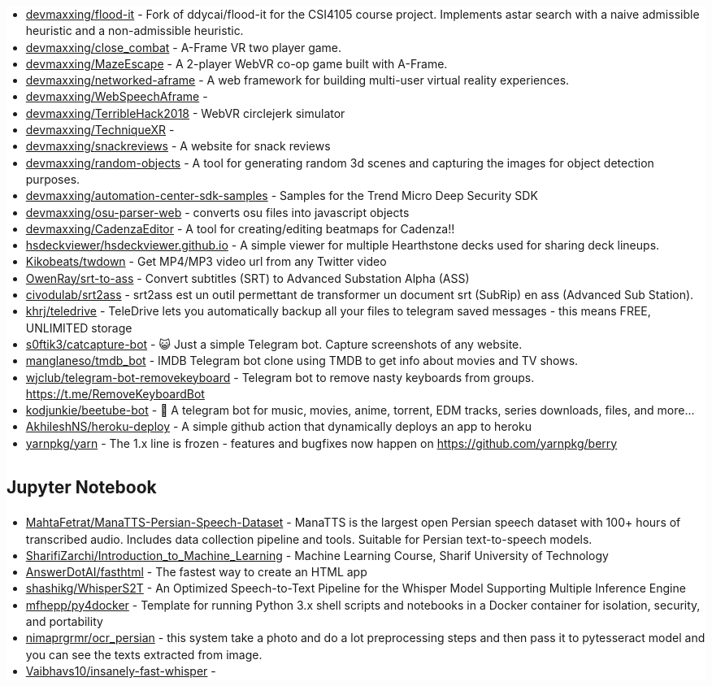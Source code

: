 - [devmaxxing/flood-it](https://github.com/devmaxxing/flood-it) - Fork of ddycai/flood-it for the CSI4105 course project. Implements astar search with a naive admissible heuristic and a non-admissible heuristic.
- [devmaxxing/close_combat](https://github.com/devmaxxing/close_combat) - A-Frame VR two player game.
- [devmaxxing/MazeEscape](https://github.com/devmaxxing/MazeEscape) - A 2-player WebVR co-op game built with A-Frame.
- [devmaxxing/networked-aframe](https://github.com/devmaxxing/networked-aframe) - A web framework for building multi-user virtual reality experiences.
- [devmaxxing/WebSpeechAframe](https://github.com/devmaxxing/WebSpeechAframe) - 
- [devmaxxing/TerribleHack2018](https://github.com/devmaxxing/TerribleHack2018) - WebVR circlejerk simulator
- [devmaxxing/TechniqueXR](https://github.com/devmaxxing/TechniqueXR) - 
- [devmaxxing/snackreviews](https://github.com/devmaxxing/snackreviews) - A website for snack reviews
- [devmaxxing/random-objects](https://github.com/devmaxxing/random-objects) - A tool for generating random 3d scenes and capturing the images for object detection purposes.
- [devmaxxing/automation-center-sdk-samples](https://github.com/devmaxxing/automation-center-sdk-samples) - Samples for the Trend Micro Deep Security SDK
- [devmaxxing/osu-parser-web](https://github.com/devmaxxing/osu-parser-web) - converts osu files into javascript objects
- [devmaxxing/CadenzaEditor](https://github.com/devmaxxing/CadenzaEditor) - A tool for creating/editing beatmaps for Cadenza!!
- [hsdeckviewer/hsdeckviewer.github.io](https://github.com/hsdeckviewer/hsdeckviewer.github.io) - A simple viewer for multiple Hearthstone decks used for sharing deck lineups.
- [Kikobeats/twdown](https://github.com/Kikobeats/twdown) - Get MP4/MP3 video url from any Twitter video
- [OwenRay/srt-to-ass](https://github.com/OwenRay/srt-to-ass) - Convert subtitles (SRT) to Advanced Substation Alpha (ASS)
- [civodulab/srt2ass](https://github.com/civodulab/srt2ass) - srt2ass est un outil permettant de transformer un document srt (SubRip) en ass (Advanced Sub Station).
- [khrj/teledrive](https://github.com/khrj/teledrive) - TeleDrive lets you automatically backup all your files to telegram saved messages - this means FREE, UNLIMITED storage
- [s0ftik3/catcapture-bot](https://github.com/s0ftik3/catcapture-bot) - 😺 Just a simple Telegram bot. Capture screenshots of any website.
- [manglaneso/tmdb_bot](https://github.com/manglaneso/tmdb_bot) - IMDB Telegram bot clone using TMDB to get info about movies and TV shows.
- [wjclub/telegram-bot-removekeyboard](https://github.com/wjclub/telegram-bot-removekeyboard) - Telegram bot to remove nasty keyboards from groups. https://t.me/RemoveKeyboardBot
- [kodjunkie/beetube-bot](https://github.com/kodjunkie/beetube-bot) - 🤖 A telegram bot for music, movies, anime, torrent, EDM tracks, series downloads, files, and more...
- [AkhileshNS/heroku-deploy](https://github.com/AkhileshNS/heroku-deploy) - A simple github action that dynamically deploys an app to heroku
- [yarnpkg/yarn](https://github.com/yarnpkg/yarn) - The 1.x line is frozen - features and bugfixes now happen on https://github.com/yarnpkg/berry

## Jupyter Notebook 

- [MahtaFetrat/ManaTTS-Persian-Speech-Dataset](https://github.com/MahtaFetrat/ManaTTS-Persian-Speech-Dataset) - ManaTTS is the largest open Persian speech dataset with 100+ hours of transcribed audio. Includes data collection pipeline and tools. Suitable for Persian text-to-speech models.
- [SharifiZarchi/Introduction_to_Machine_Learning](https://github.com/SharifiZarchi/Introduction_to_Machine_Learning) - Machine Learning Course, Sharif University of Technology
- [AnswerDotAI/fasthtml](https://github.com/AnswerDotAI/fasthtml) - The fastest way to create an HTML app
- [shashikg/WhisperS2T](https://github.com/shashikg/WhisperS2T) - An Optimized Speech-to-Text Pipeline for the Whisper Model Supporting Multiple Inference Engine
- [mfhepp/py4docker](https://github.com/mfhepp/py4docker) - Template for running Python 3.x shell scripts and notebooks in a Docker container for isolation, security, and portability
- [nimaprgrmr/ocr_persian](https://github.com/nimaprgrmr/ocr_persian) - this system take a photo and do a lot preprocessing steps and then pass it to pytesseract model and you can see the texts extracted from image.
- [Vaibhavs10/insanely-fast-whisper](https://github.com/Vaibhavs10/insanely-fast-whisper) - 